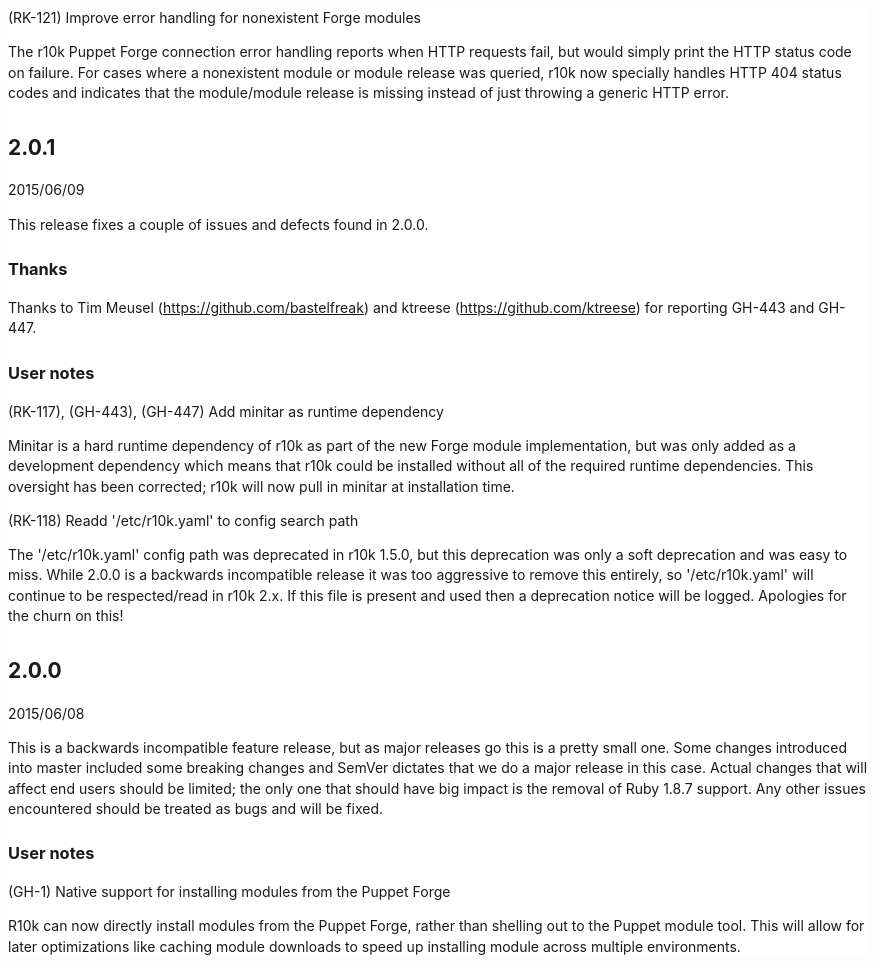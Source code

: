 (RK-121) Improve error handling for nonexistent Forge modules

The r10k Puppet Forge connection error handling reports when HTTP requests fail,
but would simply print the HTTP status code on failure. For cases where a
nonexistent module or module release was queried, r10k now specially handles
HTTP 404 status codes and indicates that the module/module release is missing
instead of just throwing a generic HTTP error.

2.0.1
-----

2015/06/09

This release fixes a couple of issues and defects found in 2.0.0.

### Thanks

Thanks to Tim Meusel (https://github.com/bastelfreak) and ktreese
(https://github.com/ktreese) for reporting GH-443 and GH-447.

### User notes

(RK-117), (GH-443), (GH-447) Add minitar as runtime dependency

Minitar is a hard runtime dependency of r10k as part of the new Forge module
implementation, but was only added as a development dependency which means that
r10k could be installed without all of the required runtime dependencies. This
oversight has been corrected; r10k will now pull in minitar at installation
time.

(RK-118) Readd '/etc/r10k.yaml' to config search path

The '/etc/r10k.yaml' config path was deprecated in r10k 1.5.0, but this
deprecation was only a soft deprecation and was easy to miss. While 2.0.0 is a
backwards incompatible release it was too aggressive to remove this entirely, so
'/etc/r10k.yaml' will continue to be respected/read in r10k 2.x. If this file is
present and used then a deprecation notice will be logged. Apologies for the
churn on this!

2.0.0
-----

2015/06/08

This is a backwards incompatible feature release, but as major releases go this
is a pretty small one. Some changes introduced into master included some
breaking changes and SemVer dictates that we do a major release in this case.
Actual changes that will affect end users should be limited; the only one that
should have big impact is the removal of Ruby 1.8.7 support. Any other issues
encountered should be treated as bugs and will be fixed.

### User notes

(GH-1) Native support for installing modules from the Puppet Forge

R10k can now directly install modules from the Puppet Forge, rather than
shelling out to the Puppet module tool. This will allow for later optimizations
like caching module downloads to speed up installing module across multiple
environments.
